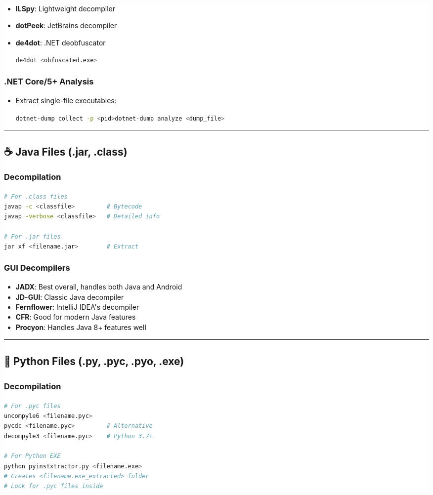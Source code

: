 - **ILSpy**: Lightweight decompiler
- **dotPeek**: JetBrains decompiler
- **de4dot**: .NET deobfuscator
    
    ```bash
    de4dot <obfuscated.exe>
    ```
    

### .NET Core/5+ Analysis

- Extract single-file executables:
    
    ```bash
    dotnet-dump collect -p <pid>dotnet-dump analyze <dump_file>
    ```
    

---

## ☕ Java Files (.jar, .class)

### Decompilation

```bash
# For .class files
javap -c <classfile>         # Bytecode
javap -verbose <classfile>   # Detailed info

# For .jar files
jar xf <filename.jar>        # Extract
```

### GUI Decompilers

- **JADX**: Best overall, handles both Java and Android
- **JD-GUI**: Classic Java decompiler
- **Fernflower**: IntelliJ IDEA's decompiler
- **CFR**: Good for modern Java features
- **Procyon**: Handles Java 8+ features well

---

## 🐍 Python Files (.py, .pyc, .pyo, .exe)

### Decompilation

```bash
# For .pyc files
uncompyle6 <filename.pyc>
pycdc <filename.pyc>         # Alternative
decompyle3 <filename.pyc>    # Python 3.7+

# For Python EXE
python pyinstxtractor.py <filename.exe>
# Creates <filename.exe_extracted> folder
# Look for .pyc files inside
```
